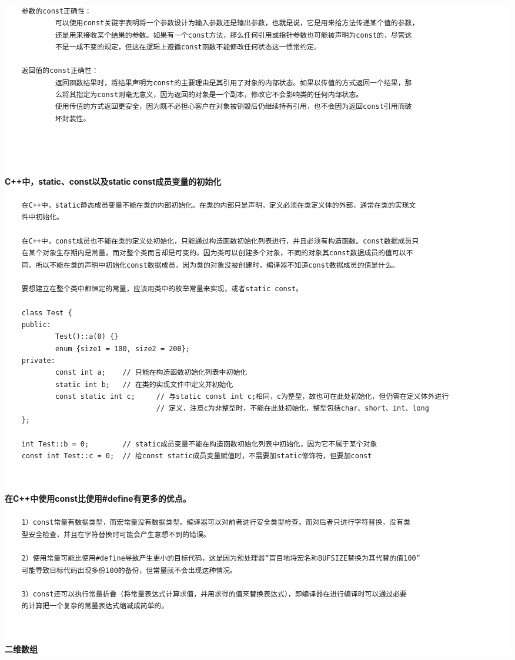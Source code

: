         参数的const正确性：
                可以使用const关键字表明将一个参数设计为输入参数还是输出参数，也就是说，它是用来给方法传递某个值的参数，
                还是用来接收某个结果的参数。如果有一个const方法，那么任何引用或指针参数也可能被声明为const的，尽管这
                不是一成不变的规定，但这在逻辑上遵循const函数不能修改任何状态这一惯常约定。
                
        返回值的const正确性：
                返回函数结果时，将结果声明为const的主要理由是其引用了对象的内部状态。如果以传值的方式返回一个结果，那
                么将其指定为const则毫无意义，因为返回的对象是一个副本，修改它不会影响类的任何内部状态。
                使用传值的方式返回更安全，因为既不必担心客户在对象被销毁后仍继续持有引用，也不会因为返回const引用而破
                坏封装性。
        
      
<br>

#### C++中，static、const以及static const成员变量的初始化

        在C++中，static静态成员变量不能在类的内部初始化。在类的内部只是声明，定义必须在类定义体的外部，通常在类的实现文
        件中初始化。
        
        在C++中，const成员也不能在类的定义处初始化，只能通过构造函数初始化列表进行，并且必须有构造函数。const数据成员只
        在某个对象生存期内是常量，而对整个类而言却是可变的。因为类可以创建多个对象，不同的对象其const数据成员的值可以不
        同。所以不能在类的声明中初始化const数据成员，因为类的对象没被创建时，编译器不知道const数据成员的值是什么。
        
        要想建立在整个类中都恒定的常量，应该用类中的枚举常量来实现，或者static const。
        
        class Test {
        public:
                Test()::a(0) {}
                enum {size1 = 100, size2 = 200};
        private:
                const int a;    // 只能在构造函数初始化列表中初始化
                static int b;   // 在类的实现文件中定义并初始化
                const static int c;     // 与static const int c;相同，c为整型，故也可在此处初始化，但仍需在定义体外进行
                                        // 定义，注意c为非整型时，不能在此处初始化，整型包括char、short、int、long
        };
        
        int Test::b = 0;        // static成员变量不能在构造函数初始化列表中初始化，因为它不属于某个对象
        const int Test::c = 0;  // 给const static成员变量赋值时，不需要加static修饰符，但要加const


<br>

#### 在C++中使用const比使用#define有更多的优点。

        1）const常量有数据类型，而宏常量没有数据类型。编译器可以对前者进行安全类型检查。而对后者只进行字符替换，没有类
        型安全检查，并且在字符替换时可能会产生意想不到的错误。
        
        2）使用常量可能比使用#define导致产生更小的目标代码，这是因为预处理器“盲目地将宏名称BUFSIZE替换为其代替的值100”
        可能导致目标代码出现多份100的备份，但常量就不会出现这种情况。
        
        3）const还可以执行常量折叠（将常量表达式计算求值，并用求得的值来替换表达式），即编译器在进行编译时可以通过必要
        的计算把一个复杂的常量表达式缩减成简单的。


<br>

#### 二维数组
